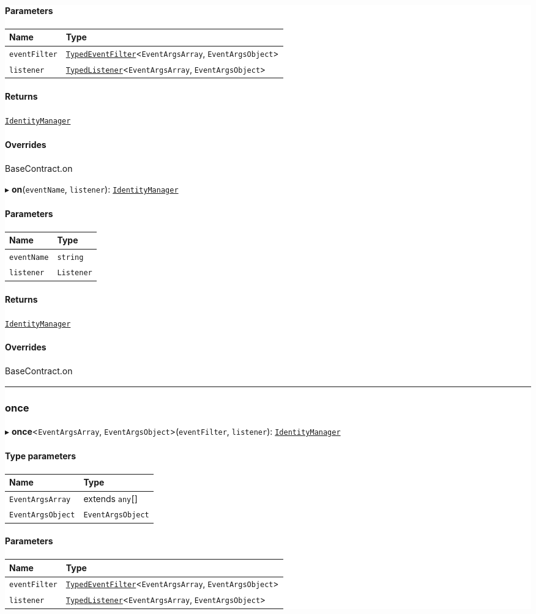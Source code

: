 #### Parameters

| Name | Type |
| :------ | :------ |
| `eventFilter` | [`TypedEventFilter`](../interfaces/ethers_common.TypedEventFilter.md)<`EventArgsArray`, `EventArgsObject`\> |
| `listener` | [`TypedListener`](../modules/ethers_common.md#typedlistener)<`EventArgsArray`, `EventArgsObject`\> |

#### Returns

[`IdentityManager`](ethers_IdentityManager.IdentityManager.md)

#### Overrides

BaseContract.on

▸ **on**(`eventName`, `listener`): [`IdentityManager`](ethers_IdentityManager.IdentityManager.md)

#### Parameters

| Name | Type |
| :------ | :------ |
| `eventName` | `string` |
| `listener` | `Listener` |

#### Returns

[`IdentityManager`](ethers_IdentityManager.IdentityManager.md)

#### Overrides

BaseContract.on

___

### once

▸ **once**<`EventArgsArray`, `EventArgsObject`\>(`eventFilter`, `listener`): [`IdentityManager`](ethers_IdentityManager.IdentityManager.md)

#### Type parameters

| Name | Type |
| :------ | :------ |
| `EventArgsArray` | extends `any`[] |
| `EventArgsObject` | `EventArgsObject` |

#### Parameters

| Name | Type |
| :------ | :------ |
| `eventFilter` | [`TypedEventFilter`](../interfaces/ethers_common.TypedEventFilter.md)<`EventArgsArray`, `EventArgsObject`\> |
| `listener` | [`TypedListener`](../modules/ethers_common.md#typedlistener)<`EventArgsArray`, `EventArgsObject`\> |
